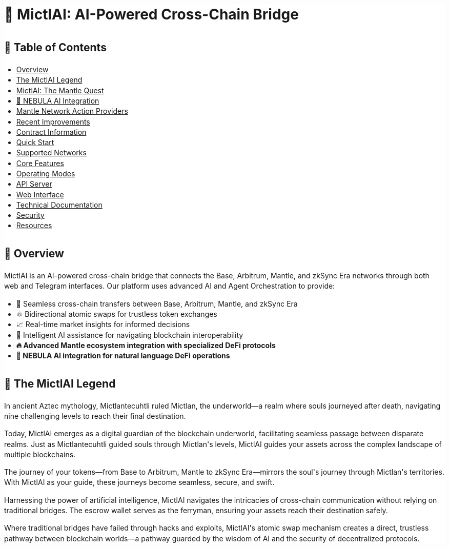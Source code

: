 # 🧠 MictlAI: AI-Powered Cross-Chain Bridge

## 📑 Table of Contents
- [Overview](#-overview)
- [The MictlAI Legend](#-the-mictlai-legend)
- [MictlAI: The Mantle Quest](#-mictlai-the-mantle-quest)
- [🤖 NEBULA AI Integration](#-nebula-ai-integration)
- [Mantle Network Action Providers](#-mantle-network-action-providers)
- [Recent Improvements](#-recent-improvements)
- [Contract Information](#-contract-information)
- [Quick Start](#-quick-start)
- [Supported Networks](#-supported-networks)
- [Core Features](#-core-features)
- [Operating Modes](#-operating-modes)
- [API Server](#-api-server)
- [Web Interface](#-web-interface)
- [Technical Documentation](#-technical-documentation)
- [Security](#-security)
- [Resources](#-resources)

## 🌟 Overview

MictlAI is an AI-powered cross-chain bridge that connects the Base, Arbitrum, Mantle, and zkSync Era networks through both web and Telegram interfaces. Our platform uses advanced AI and Agent Orchestration to provide:

- 🌉 Seamless cross-chain transfers between Base, Arbitrum, Mantle, and zkSync Era
- ⚛️ Bidirectional atomic swaps for trustless token exchanges
- 📈 Real-time market insights for informed decisions
- 🤖 Intelligent AI assistance for navigating blockchain interoperability
- **🔥 Advanced Mantle ecosystem integration with specialized DeFi protocols**
- **🤖 NEBULA AI integration for natural language DeFi operations**

## 🏺 The MictlAI Legend

In ancient Aztec mythology, Mictlantecuhtli ruled Mictlan, the underworld—a realm where souls journeyed after death, navigating nine challenging levels to reach their final destination.

Today, MictlAI emerges as a digital guardian of the blockchain underworld, facilitating seamless passage between disparate realms. Just as Mictlantecuhtli guided souls through Mictlan's levels, MictlAI guides your assets across the complex landscape of multiple blockchains.

The journey of your tokens—from Base to Arbitrum, Mantle to zkSync Era—mirrors the soul's journey through Mictlan's territories. With MictlAI as your guide, these journeys become seamless, secure, and swift.

Harnessing the power of artificial intelligence, MictlAI navigates the intricacies of cross-chain communication without relying on traditional bridges. The escrow wallet serves as the ferryman, ensuring your assets reach their destination safely.

Where traditional bridges have failed through hacks and exploits, MictlAI's atomic swap mechanism creates a direct, trustless pathway between blockchain worlds—a pathway guarded by the wisdom of AI and the security of decentralized protocols.
